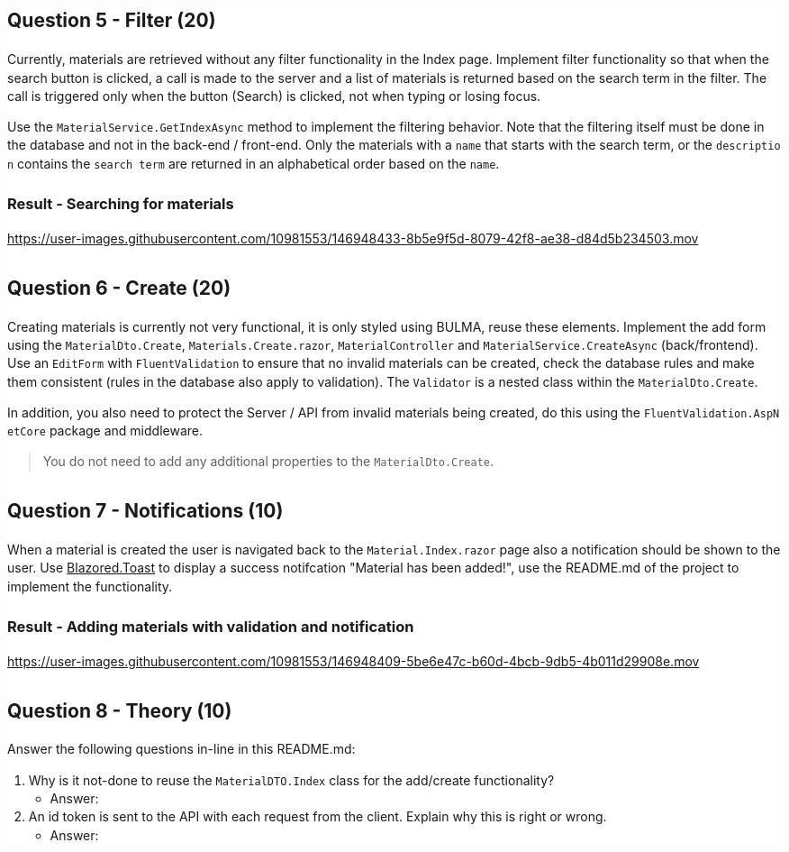 ## Question 5 - Filter (20)
Currently, materials are retrieved without any filter functionality in the Index page. Implement filter functionality so that when the search button is clicked, a call is made to the server and a list of materials is returned based on the search term in the filter. The call is triggered only when the button (Search) is clicked, not when typing or losing focus.

Use the `MaterialService.GetIndexAsync` method to implement the filtering behavior. Note that the filtering itself must be done in the database and not in the back-end / front-end. Only the materials with a `name` that starts with the search term, or the `description` contains the `search term` are returned in an alphabetical order based on the `name`.

### Result -  Searching for materials
https://user-images.githubusercontent.com/10981553/146948433-8b5e9f5d-8079-42f8-ae38-d84d5b234503.mov

## Question 6 - Create (20)
Creating materials is currently not very functional, it is only styled using BULMA, reuse these elements. Implement the add form using the `MaterialDto.Create`, `Materials.Create.razor`, `MaterialController` and `MaterialService.CreateAsync` (back/frontend). Use an `EditForm` with `FluentValidation` to ensure that no invalid materials can be created, check the database rules and make them consistent (rules in the database also apply to validation). The `Validator` is a nested class within the `MaterialDto.Create`.

In addition, you also need to protect the Server / API from invalid materials being created, do this using the `FluentValidation.AspNetCore` package and middleware.

> You do not need to add any additional properties to the `MaterialDto.Create`.


## Question 7 - Notifications (10)
When a material is created the user is navigated back to the `Material.Index.razor` page also a notification should be shown to the user. Use [Blazored.Toast](https://github.com/Blazored/Toast) to display a success notifcation "Material has been added!", use the README.md of the project to implement the functionality.

### Result -  Adding materials with validation and notification
https://user-images.githubusercontent.com/10981553/146948409-5be6e47c-b60d-4bcb-9db5-4b011d29908e.mov

## Question 8 - Theory (10)
Answer the following questions in-line in this README.md:
1. Why is it not-done to reuse the `MaterialDTO.Index` class for the add/create functionality? 
   - Answer:
3. An id token is sent to the API with each request from the client. Explain why this is right or wrong.
   - Answer:

